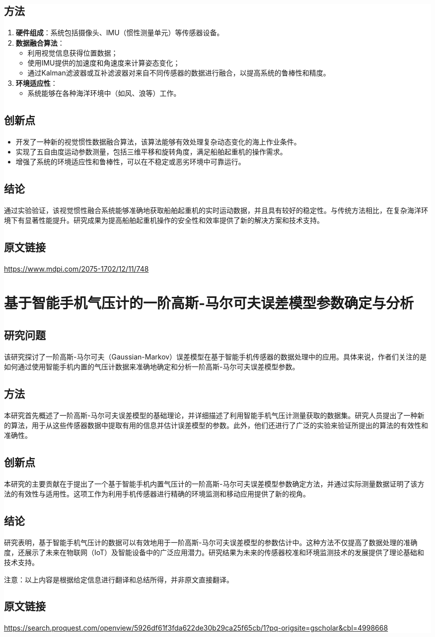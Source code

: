 ## 方法
1. **硬件组成**：系统包括摄像头、IMU（惯性测量单元）等传感器设备。
2. **数据融合算法**：
   - 利用视觉信息获得位置数据；
   - 使用IMU提供的加速度和角速度来计算姿态变化；
   - 通过Kalman滤波器或互补滤波器对来自不同传感器的数据进行融合，以提高系统的鲁棒性和精度。
3. **环境适应性**：
   - 系统能够在各种海洋环境中（如风、浪等）工作。

## 创新点
- 开发了一种新的视觉惯性数据融合算法，该算法能够有效处理复杂动态变化的海上作业条件。
- 实现了五自由度运动参数测量，包括三维平移和旋转角度，满足船舶起重机的操作需求。
- 增强了系统的环境适应性和鲁棒性，可以在不稳定或恶劣环境中可靠运行。

## 结论
通过实验验证，该视觉惯性融合系统能够准确地获取船舶起重机的实时运动数据，并且具有较好的稳定性。与传统方法相比，在复杂海洋环境下有显著性能提升。研究成果为提高船舶起重机操作的安全性和效率提供了新的解决方案和技术支持。 

## 原文链接
https://www.mdpi.com/2075-1702/12/11/748 



# 基于智能手机气压计的一阶高斯-马尔可夫误差模型参数确定与分析

## 研究问题
该研究探讨了一阶高斯-马尔可夫（Gaussian-Markov）误差模型在基于智能手机传感器的数据处理中的应用。具体来说，作者们关注的是如何通过使用智能手机内置的气压计数据来准确地确定和分析一阶高斯-马尔可夫误差模型参数。

## 方法
本研究首先概述了一阶高斯-马尔可夫误差模型的基础理论，并详细描述了利用智能手机气压计测量获取的数据集。研究人员提出了一种新的算法，用于从这些传感器数据中提取有用的信息并估计误差模型的参数。此外，他们还进行了广泛的实验来验证所提出的算法的有效性和准确性。

## 创新点
本研究的主要贡献在于提出了一个基于智能手机内置气压计的一阶高斯-马尔可夫误差模型参数确定方法，并通过实际测量数据证明了该方法的有效性与适用性。这项工作为利用手机传感器进行精确的环境监测和移动应用提供了新的视角。

## 结论
研究表明，基于智能手机气压计的数据可以有效地用于一阶高斯-马尔可夫误差模型的参数估计中。这种方法不仅提高了数据处理的准确度，还展示了未来在物联网（IoT）及智能设备中的广泛应用潜力。研究结果为未来的传感器校准和环境监测技术的发展提供了理论基础和技术支持。

注意：以上内容是根据给定信息进行翻译和总结所得，并非原文直接翻译。 

## 原文链接
https://search.proquest.com/openview/5926df61f3fda622de30b29ca25f65cb/1?pq-origsite=gscholar&cbl=4998668 
